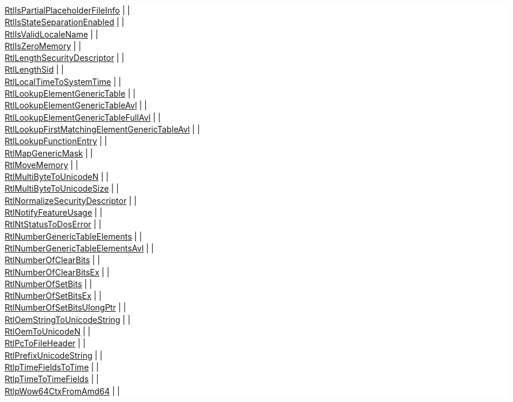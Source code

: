 [RtlIsPartialPlaceholderFileInfo](https://www.google.com/search?num=5&q=RtlIsPartialPlaceholderFileInfo+site%3Adocs.microsoft.com) |  |   
[RtlIsStateSeparationEnabled](https://www.google.com/search?num=5&q=RtlIsStateSeparationEnabled+site%3Adocs.microsoft.com) |  |   
[RtlIsValidLocaleName](https://www.google.com/search?num=5&q=RtlIsValidLocaleName+site%3Adocs.microsoft.com) |  |   
[RtlIsZeroMemory](https://www.google.com/search?num=5&q=RtlIsZeroMemory+site%3Adocs.microsoft.com) |  |   
[RtlLengthSecurityDescriptor](https://www.google.com/search?num=5&q=RtlLengthSecurityDescriptor+site%3Adocs.microsoft.com) |  |   
[RtlLengthSid](https://www.google.com/search?num=5&q=RtlLengthSid+site%3Adocs.microsoft.com) |  |   
[RtlLocalTimeToSystemTime](https://www.google.com/search?num=5&q=RtlLocalTimeToSystemTime+site%3Adocs.microsoft.com) |  |   
[RtlLookupElementGenericTable](https://www.google.com/search?num=5&q=RtlLookupElementGenericTable+site%3Adocs.microsoft.com) |  |   
[RtlLookupElementGenericTableAvl](https://www.google.com/search?num=5&q=RtlLookupElementGenericTableAvl+site%3Adocs.microsoft.com) |  |   
[RtlLookupElementGenericTableFullAvl](https://www.google.com/search?num=5&q=RtlLookupElementGenericTableFullAvl+site%3Adocs.microsoft.com) |  |   
[RtlLookupFirstMatchingElementGenericTableAvl](https://www.google.com/search?num=5&q=RtlLookupFirstMatchingElementGenericTableAvl+site%3Adocs.microsoft.com) |  |   
[RtlLookupFunctionEntry](https://www.google.com/search?num=5&q=RtlLookupFunctionEntry+site%3Adocs.microsoft.com) |  |   
[RtlMapGenericMask](https://www.google.com/search?num=5&q=RtlMapGenericMask+site%3Adocs.microsoft.com) |  |   
[RtlMoveMemory](https://www.google.com/search?num=5&q=RtlMoveMemory+site%3Adocs.microsoft.com) |  |   
[RtlMultiByteToUnicodeN](https://www.google.com/search?num=5&q=RtlMultiByteToUnicodeN+site%3Adocs.microsoft.com) |  |   
[RtlMultiByteToUnicodeSize](https://www.google.com/search?num=5&q=RtlMultiByteToUnicodeSize+site%3Adocs.microsoft.com) |  |   
[RtlNormalizeSecurityDescriptor](https://www.google.com/search?num=5&q=RtlNormalizeSecurityDescriptor+site%3Adocs.microsoft.com) |  |   
[RtlNotifyFeatureUsage](https://www.google.com/search?num=5&q=RtlNotifyFeatureUsage+site%3Adocs.microsoft.com) |  |   
[RtlNtStatusToDosError](https://www.google.com/search?num=5&q=RtlNtStatusToDosError+site%3Adocs.microsoft.com) |  |   
[RtlNumberGenericTableElements](https://www.google.com/search?num=5&q=RtlNumberGenericTableElements+site%3Adocs.microsoft.com) |  |   
[RtlNumberGenericTableElementsAvl](https://www.google.com/search?num=5&q=RtlNumberGenericTableElementsAvl+site%3Adocs.microsoft.com) |  |   
[RtlNumberOfClearBits](https://www.google.com/search?num=5&q=RtlNumberOfClearBits+site%3Adocs.microsoft.com) |  |   
[RtlNumberOfClearBitsEx](https://www.google.com/search?num=5&q=RtlNumberOfClearBitsEx+site%3Adocs.microsoft.com) |  |   
[RtlNumberOfSetBits](https://www.google.com/search?num=5&q=RtlNumberOfSetBits+site%3Adocs.microsoft.com) |  |   
[RtlNumberOfSetBitsEx](https://www.google.com/search?num=5&q=RtlNumberOfSetBitsEx+site%3Adocs.microsoft.com) |  |   
[RtlNumberOfSetBitsUlongPtr](https://www.google.com/search?num=5&q=RtlNumberOfSetBitsUlongPtr+site%3Adocs.microsoft.com) |  |   
[RtlOemStringToUnicodeString](https://www.google.com/search?num=5&q=RtlOemStringToUnicodeString+site%3Adocs.microsoft.com) |  |   
[RtlOemToUnicodeN](https://www.google.com/search?num=5&q=RtlOemToUnicodeN+site%3Adocs.microsoft.com) |  |   
[RtlPcToFileHeader](https://www.google.com/search?num=5&q=RtlPcToFileHeader+site%3Adocs.microsoft.com) |  |   
[RtlPrefixUnicodeString](https://www.google.com/search?num=5&q=RtlPrefixUnicodeString+site%3Adocs.microsoft.com) |  |   
[RtlpTimeFieldsToTime](https://www.google.com/search?num=5&q=RtlpTimeFieldsToTime+site%3Adocs.microsoft.com) |  |   
[RtlpTimeToTimeFields](https://www.google.com/search?num=5&q=RtlpTimeToTimeFields+site%3Adocs.microsoft.com) |  |   
[RtlpWow64CtxFromAmd64](https://www.google.com/search?num=5&q=RtlpWow64CtxFromAmd64+site%3Adocs.microsoft.com) |  |   
